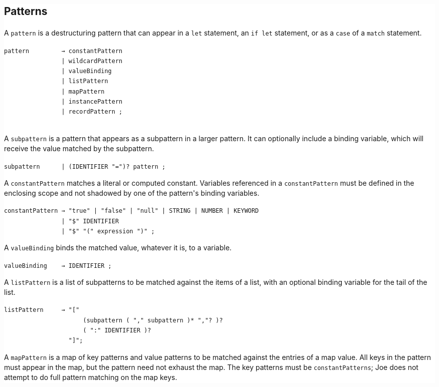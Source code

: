 ```
```

## Patterns

A `pattern` is a destructuring pattern that can appear in a `let` statement,
an `if let` statement, or as a `case` of a `match` statement.

```
pattern         → constantPattern
                | wildcardPattern
                | valueBinding
                | listPattern
                | mapPattern 
                | instancePattern 
                | recordPattern ;
                
```

A `subpattern` is a pattern that appears as a subpattern in a larger
pattern.  It can optionally include a binding variable, which will
receive the value matched by the subpattern.

```
subpattern      | (IDENTIFIER "=")? pattern ;
```

A `constantPattern` matches a literal or computed constant.  Variables
referenced in a `constantPattern` must be defined in the enclosing scope
and not shadowed by one of the pattern's binding variables.

```
constantPattern → "true" | "false" | "null" | STRING | NUMBER | KEYWORD
                | "$" IDENTIFIER
                | "$" "(" expression ")" ;
```

A `valueBinding` binds the matched value, whatever it is, to a variable.

```
valueBinding    → IDENTIFIER ;
```

A `listPattern` is a list of subpatterns to be matched against the items
of a list, with an optional binding variable for the tail of the list.

```
listPattern     → "[" 
                      (subpattern ( "," subpattern )* ","? )?
                      ( ":" IDENTIFIER )?
                  "]";
```

A `mapPattern` is a map of key patterns and value patterns to be matched 
against the entries of a map value.  All keys in the pattern must appear
in the map, but the pattern need not exhaust the map.  The key patterns
must be `constantPatterns`; Joe does not attempt to do full pattern
matching on the map keys.
